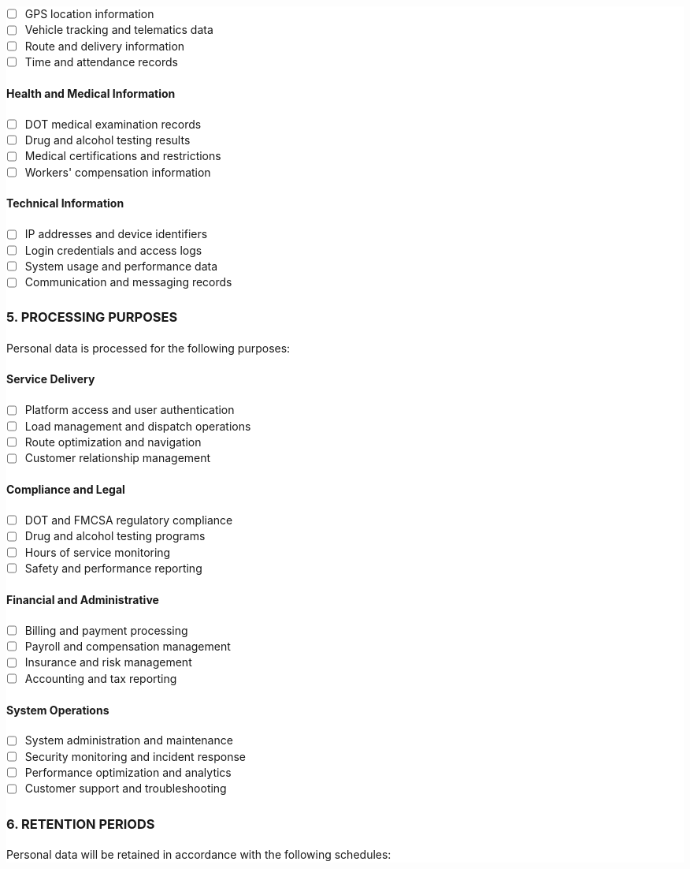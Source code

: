 - [ ] GPS location information
- [ ] Vehicle tracking and telematics data
- [ ] Route and delivery information
- [ ] Time and attendance records

#### **Health and Medical Information**

- [ ] DOT medical examination records
- [ ] Drug and alcohol testing results
- [ ] Medical certifications and restrictions
- [ ] Workers' compensation information

#### **Technical Information**

- [ ] IP addresses and device identifiers
- [ ] Login credentials and access logs
- [ ] System usage and performance data
- [ ] Communication and messaging records

### **5. PROCESSING PURPOSES**

Personal data is processed for the following purposes:

#### **Service Delivery**

- [ ] Platform access and user authentication
- [ ] Load management and dispatch operations
- [ ] Route optimization and navigation
- [ ] Customer relationship management

#### **Compliance and Legal**

- [ ] DOT and FMCSA regulatory compliance
- [ ] Drug and alcohol testing programs
- [ ] Hours of service monitoring
- [ ] Safety and performance reporting

#### **Financial and Administrative**

- [ ] Billing and payment processing
- [ ] Payroll and compensation management
- [ ] Insurance and risk management
- [ ] Accounting and tax reporting

#### **System Operations**

- [ ] System administration and maintenance
- [ ] Security monitoring and incident response
- [ ] Performance optimization and analytics
- [ ] Customer support and troubleshooting

### **6. RETENTION PERIODS**

Personal data will be retained in accordance with the following schedules:

